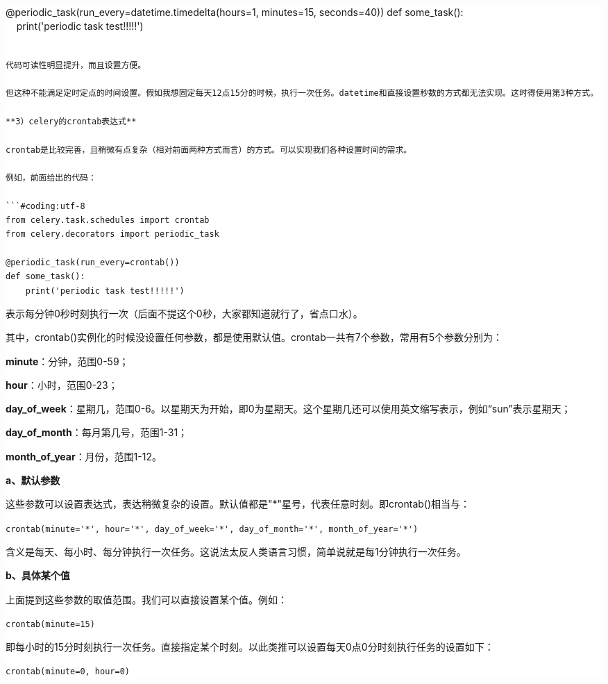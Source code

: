 @periodic_task(run_every=datetime.timedelta(hours=1, minutes=15, seconds=40))
def some_task():
    print('periodic task test!!!!!')
```

代码可读性明显提升，而且设置方便。

但这种不能满足定时定点的时间设置。假如我想固定每天12点15分的时候，执行一次任务。datetime和直接设置秒数的方式都无法实现。这时得使用第3种方式。

**3）celery的crontab表达式**

crontab是比较完善，且稍微有点复杂（相对前面两种方式而言）的方式。可以实现我们各种设置时间的需求。

例如，前面给出的代码：

```#coding:utf-8
from celery.task.schedules import crontab  
from celery.decorators import periodic_task

@periodic_task(run_every=crontab())
def some_task():
    print('periodic task test!!!!!')
```

表示每分钟0秒时刻执行一次（后面不提这个0秒，大家都知道就行了，省点口水）。

其中，crontab()实例化的时候没设置任何参数，都是使用默认值。crontab一共有7个参数，常用有5个参数分别为：

**minute**：分钟，范围0-59；

**hour**：小时，范围0-23；

**day_of_week**：星期几，范围0-6。以星期天为开始，即0为星期天。这个星期几还可以使用英文缩写表示，例如“sun”表示星期天；

**day_of_month**：每月第几号，范围1-31；

**month_of_year**：月份，范围1-12。

**a、默认参数**

这些参数可以设置表达式，表达稍微复杂的设置。默认值都是"*"星号，代表任意时刻。即crontab()相当与：

```
crontab(minute='*', hour='*', day_of_week='*', day_of_month='*', month_of_year='*')
```

含义是每天、每小时、每分钟执行一次任务。这说法太反人类语言习惯，简单说就是每1分钟执行一次任务。

**b、具体某个值**

上面提到这些参数的取值范围。我们可以直接设置某个值。例如：

```
crontab(minute=15)
```

即每小时的15分时刻执行一次任务。直接指定某个时刻。以此类推可以设置每天0点0分时刻执行任务的设置如下：

```
crontab(minute=0, hour=0)
```
